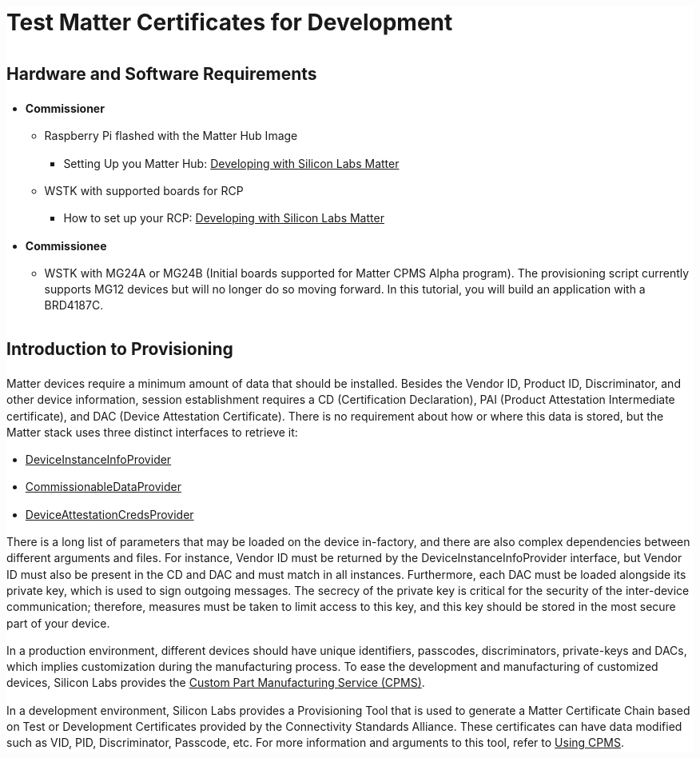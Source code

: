 # Test Matter Certificates for Development

## Hardware and Software Requirements

- **Commissioner**

  - Raspberry Pi flashed with the Matter Hub Image

    - Setting Up you Matter Hub: [Developing with Silicon Labs Matter](/matter/<docspace-docleaf-version>/matter-start)

  - WSTK with supported boards for RCP

    - How to set up your RCP: [Developing with Silicon Labs Matter](/matter/<docspace-docleaf-version>/matter-start)

- **Commissionee**

  - WSTK with MG24A or MG24B (Initial boards supported for Matter CPMS Alpha program). The provisioning script currently supports MG12 devices but will no longer do so moving forward. In this tutorial, you will build an application with a BRD4187C.

## Introduction to Provisioning

Matter devices require a minimum amount of data that should be installed. Besides the Vendor ID, Product ID, Discriminator, and other device information, session establishment requires a CD (Certification Declaration), PAI (Product Attestation Intermediate certificate), and DAC (Device Attestation Certificate). There is no requirement about how or where this data is stored, but the Matter stack uses three distinct interfaces to retrieve it:

- [DeviceInstanceInfoProvider](https://github.com/project-chip/connectedhomeip/blob/master/src/include/platform/DeviceInstanceInfoProvider.h)

- [CommissionableDataProvider](https://github.com/project-chip/connectedhomeip/blob/master/src/include/platform/CommissionableDataProvider.h)

- [DeviceAttestationCredsProvider](https://github.com/project-chip/connectedhomeip/blob/master/src/credentials/DeviceAttestationCredsProvider.h)

There is a long list of parameters that may be loaded on the device in-factory, and there are also complex dependencies between different arguments and files. For instance, Vendor ID must be returned by the DeviceInstanceInfoProvider interface, but Vendor ID must also be present in the CD and DAC and must match in all instances. Furthermore, each DAC must be loaded alongside its private key, which is used to sign outgoing messages. The secrecy of the private key is critical for the security of the inter-device communication; therefore, measures must be taken to limit access to this key, and this key should be stored in the most secure part of your device.

In a production environment, different devices should have unique identifiers, passcodes, discriminators, private-keys and DACs, which implies customization during the manufacturing process. To ease the development and manufacturing of customized devices, Silicon Labs provides the [Custom Part Manufacturing Service (CPMS)](https://www.silabs.com/services/custom-part-manufacturing-service).

In a development environment, Silicon Labs provides a Provisioning Tool that is used to generate a Matter Certificate Chain based on Test or Development Certificates provided by the Connectivity Standards Alliance. These certificates can have data modified such as VID, PID, Discriminator, Passcode, etc. For more information and arguments to this tool, refer to [Using CPMS](/matter/<docspace-docleaf-version>/matter-using-cpms).

